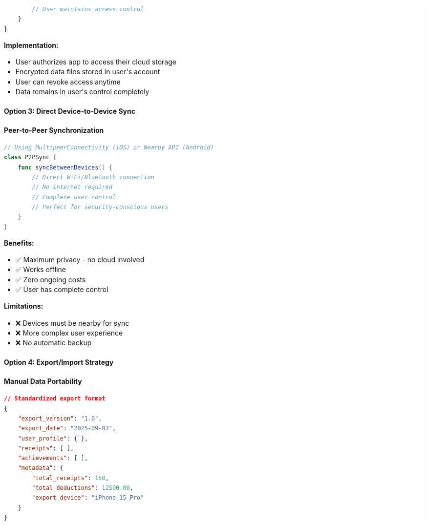 ```typescript
        // User maintains access control
    }
}
```

**Implementation:**
- User authorizes app to access their cloud storage
- Encrypted data files stored in user's account
- User can revoke access anytime
- Data remains in user's control completely

#### Option 3: Direct Device-to-Device Sync

**Peer-to-Peer Synchronization**
```swift
// Using MultipeerConnectivity (iOS) or Nearby API (Android)
class P2PSync {
    func syncBetweenDevices() {
        // Direct WiFi/Bluetooth connection
        // No internet required
        // Complete user control
        // Perfect for security-conscious users
    }
}
```

**Benefits:**
- ✅ Maximum privacy - no cloud involved
- ✅ Works offline
- ✅ Zero ongoing costs
- ✅ User has complete control

**Limitations:**
- ❌ Devices must be nearby for sync
- ❌ More complex user experience
- ❌ No automatic backup

#### Option 4: Export/Import Strategy

**Manual Data Portability**
```json
// Standardized export format
{
    "export_version": "1.0",
    "export_date": "2025-09-07",
    "user_profile": { },
    "receipts": [ ],
    "achievements": [ ],
    "metadata": {
        "total_receipts": 150,
        "total_deductions": 12500.00,
        "export_device": "iPhone_15_Pro"
    }
}
```
